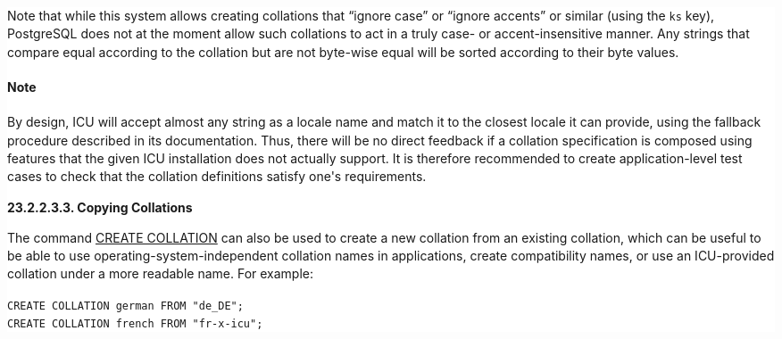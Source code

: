 Note that while this system allows creating collations that “ignore case” or “ignore accents” or similar (using the `ks` key), PostgreSQL does not at the moment allow such collations to act in a truly case- or accent-insensitive manner. Any strings that compare equal according to the collation but are not byte-wise equal will be sorted according to their byte values.

#### Note

By design, ICU will accept almost any string as a locale name and match it to the closest locale it can provide, using the fallback procedure described in its documentation. Thus, there will be no direct feedback if a collation specification is composed using features that the given ICU installation does not actually support. It is therefore recommended to create application-level test cases to check that the collation definitions satisfy one's requirements.

**23.2.2.3.3. Copying Collations**

The command [CREATE COLLATION](https://www.postgresql.org/docs/10/static/sql-createcollation.html) can also be used to create a new collation from an existing collation, which can be useful to be able to use operating-system-independent collation names in applications, create compatibility names, or use an ICU-provided collation under a more readable name. For example:

```
CREATE COLLATION german FROM "de_DE";
CREATE COLLATION french FROM "fr-x-icu";
```

